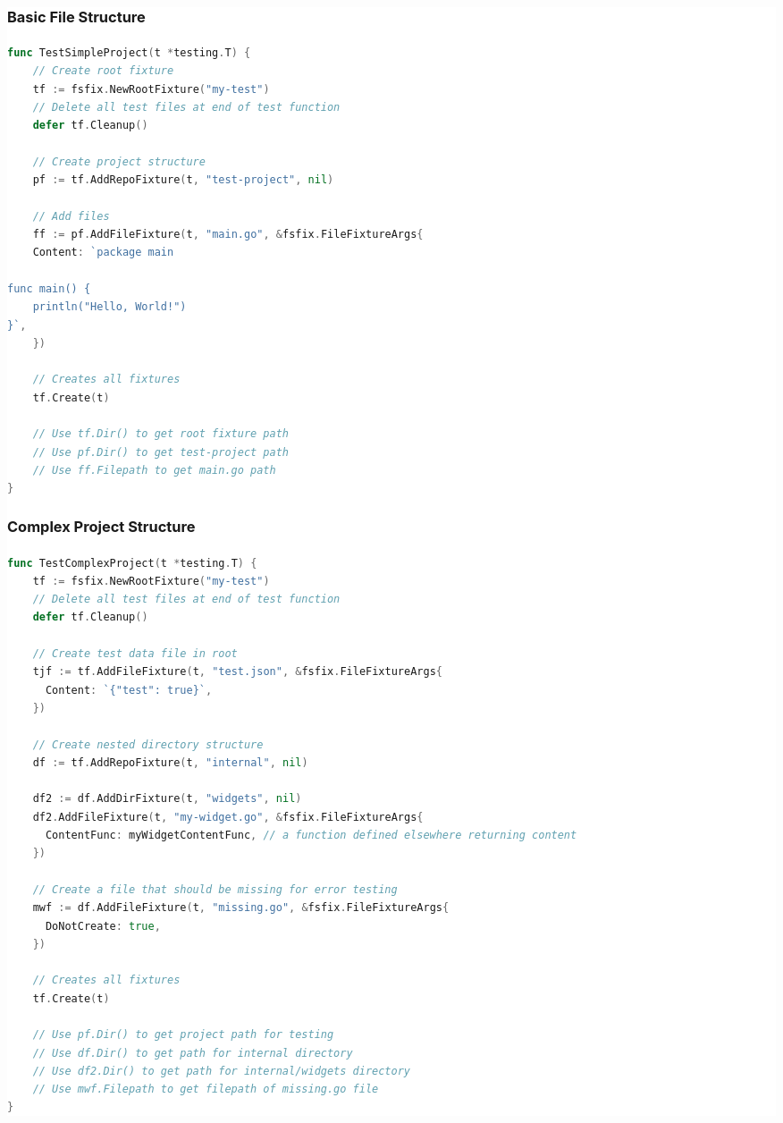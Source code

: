 ### Basic File Structure

```go
func TestSimpleProject(t *testing.T) {
    // Create root fixture
    tf := fsfix.NewRootFixture("my-test")
    // Delete all test files at end of test function
    defer tf.Cleanup()
    
    // Create project structure
    pf := tf.AddRepoFixture(t, "test-project", nil)
    
    // Add files
    ff := pf.AddFileFixture(t, "main.go", &fsfix.FileFixtureArgs{
    Content: `package main

func main() {
    println("Hello, World!")
}`,
    })
    
    // Creates all fixtures
    tf.Create(t)
    
    // Use tf.Dir() to get root fixture path
    // Use pf.Dir() to get test-project path
    // Use ff.Filepath to get main.go path
}
```

### Complex Project Structure

```go
func TestComplexProject(t *testing.T) {
  	tf := fsfix.NewRootFixture("my-test")
    // Delete all test files at end of test function
    defer tf.Cleanup()

    // Create test data file in root
    tjf := tf.AddFileFixture(t, "test.json", &fsfix.FileFixtureArgs{
      Content: `{"test": true}`,
    })
    
    // Create nested directory structure
    df := tf.AddRepoFixture(t, "internal", nil)
    
    df2 := df.AddDirFixture(t, "widgets", nil)
    df2.AddFileFixture(t, "my-widget.go", &fsfix.FileFixtureArgs{
      ContentFunc: myWidgetContentFunc, // a function defined elsewhere returning content
    })
    
    // Create a file that should be missing for error testing
    mwf := df.AddFileFixture(t, "missing.go", &fsfix.FileFixtureArgs{
      DoNotCreate: true,
    })
    
    // Creates all fixtures
    tf.Create(t)

    // Use pf.Dir() to get project path for testing
    // Use df.Dir() to get path for internal directory 
    // Use df2.Dir() to get path for internal/widgets directory 
    // Use mwf.Filepath to get filepath of missing.go file
}
```